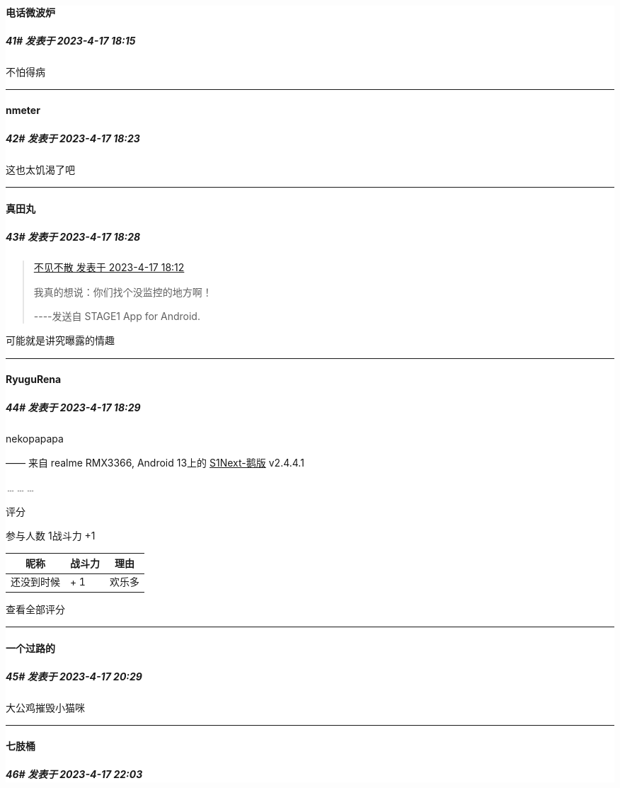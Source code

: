 ####  电话微波炉  
##### 41#       发表于 2023-4-17 18:15

不怕得病

*****

####  nmeter  
##### 42#       发表于 2023-4-17 18:23

这也太饥渴了吧

*****

####  真田丸  
##### 43#       发表于 2023-4-17 18:28

<blockquote><a href="httphttps://bbs.saraba1st.com/2b/forum.php?mod=redirect&amp;goto=findpost&amp;pid=60494596&amp;ptid=2129253" target="_blank">不见不散 发表于 2023-4-17 18:12</a>

我真的想说：你们找个没监控的地方啊！

----发送自 STAGE1 App for Android.</blockquote>
可能就是讲究曝露的情趣

*****

####  RyuguRena  
##### 44#       发表于 2023-4-17 18:29

nekopapapa

—— 来自 realme RMX3366, Android 13上的 [S1Next-鹅版](https://github.com/ykrank/S1-Next/releases) v2.4.4.1

﹍﹍﹍

评分

 参与人数 1战斗力 +1

|昵称|战斗力|理由|
|----|---|---|
| 还没到时候| + 1|欢乐多|

查看全部评分

*****

####  一个过路的  
##### 45#       发表于 2023-4-17 20:29

大公鸡摧毁小猫咪

*****

####  七肢桶  
##### 46#       发表于 2023-4-17 22:03
